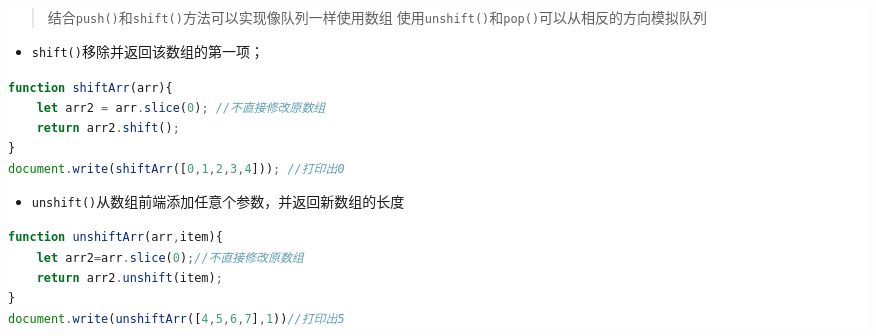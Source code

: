 > 结合`push()`和`shift()`方法可以实现像队列一样使用数组
> 使用`unshift()`和`pop()`可以从相反的方向模拟队列

- `shift()`移除并返回该数组的第一项；

```javascript
function shiftArr(arr){
	let arr2 = arr.slice(0); //不直接修改原数组
	return arr2.shift();
}
document.write(shiftArr([0,1,2,3,4])); //打印出0
```
- `unshift()`从数组前端添加任意个参数，并返回新数组的长度

```javascript
function unshiftArr(arr,item){
	let arr2=arr.slice(0);//不直接修改原数组
	return arr2.unshift(item);
}
document.write(unshiftArr([4,5,6,7],1))//打印出5
```
